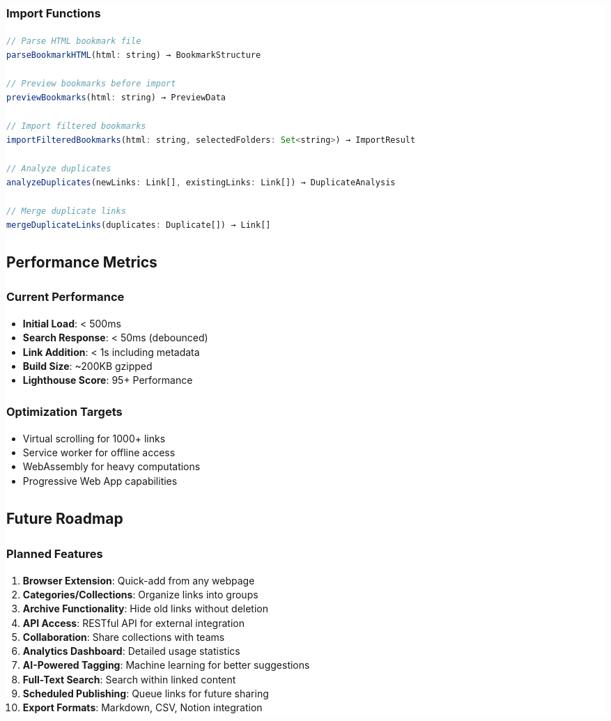 ### Import Functions

```javascript
// Parse HTML bookmark file
parseBookmarkHTML(html: string) → BookmarkStructure

// Preview bookmarks before import
previewBookmarks(html: string) → PreviewData

// Import filtered bookmarks
importFilteredBookmarks(html: string, selectedFolders: Set<string>) → ImportResult

// Analyze duplicates
analyzeDuplicates(newLinks: Link[], existingLinks: Link[]) → DuplicateAnalysis

// Merge duplicate links
mergeDuplicateLinks(duplicates: Duplicate[]) → Link[]
```

## Performance Metrics

### Current Performance

- **Initial Load**: < 500ms
- **Search Response**: < 50ms (debounced)
- **Link Addition**: < 1s including metadata
- **Build Size**: ~200KB gzipped
- **Lighthouse Score**: 95+ Performance

### Optimization Targets

- Virtual scrolling for 1000+ links
- Service worker for offline access
- WebAssembly for heavy computations
- Progressive Web App capabilities

## Future Roadmap

### Planned Features

1. **Browser Extension**: Quick-add from any webpage
2. **Categories/Collections**: Organize links into groups
3. **Archive Functionality**: Hide old links without deletion
4. **API Access**: RESTful API for external integration
5. **Collaboration**: Share collections with teams
6. **Analytics Dashboard**: Detailed usage statistics
7. **AI-Powered Tagging**: Machine learning for better suggestions
8. **Full-Text Search**: Search within linked content
9. **Scheduled Publishing**: Queue links for future sharing
10. **Export Formats**: Markdown, CSV, Notion integration
